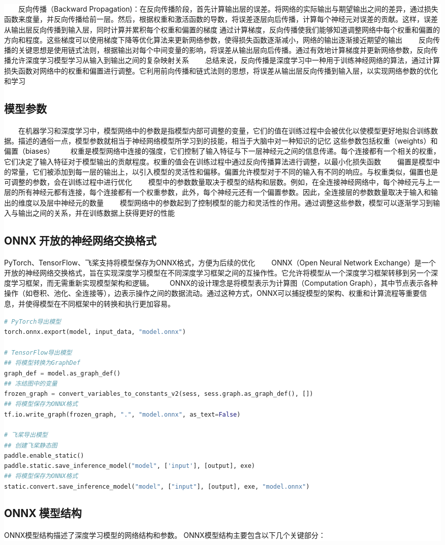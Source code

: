 &emsp;&emsp;反向传播（Backward Propagation)：在反向传播阶段，首先计算输出层的误差。将网络的实际输出与期望输出之间的差异，通过损失函数来度量，并反向传播给前一层。然后，根据权重和激活函数的导数，将误差逐层向后传播，计算每个神经元对误差的贡献。这样，误差从输出层反向传播到输入层，同时计算并累积每个权重和偏置的梯度 
通过计算梯度，反向传播使我们能够知道调整网络中每个权重和偏置的方向和程度。这些梯度可以使用梯度下降等优化算法来更新网络参数，使得损失函数逐渐减小，网络的输出逐渐接近期望的输出 
&emsp;&emsp;反向传播的关键思想是使用链式法则，根据输出对每个中间变量的影响，将误差从输出层向后传播。通过有效地计算梯度并更新网络参数，反向传播允许深度学习模型学习从输入到输出之间的复杂映射关系 
&emsp;&emsp;总结来说，反向传播是深度学习中一种用于训练神经网络的算法，通过计算损失函数对网络中的权重和偏置进行调整。它利用前向传播和链式法则的思想，将误差从输出层反向传播到输入层，以实现网络参数的优化和学习  

## 模型参数

&emsp;&emsp;在机器学习和深度学习中，模型网络中的参数是指模型内部可调整的变量，它们的值在训练过程中会被优化以使模型更好地拟合训练数据。描述的通俗一点，模型参数就相当于神经网络模型所学习到的技能，相当于大脑中对一种知识的记忆 
这些参数包括权重（weights）和偏置（biases） 
&emsp;&emsp;权重是模型网络中连接的强度，它们控制了输入特征与下一层神经元之间的信息传递。每个连接都有一个相关的权重，它们决定了输入特征对于模型输出的贡献程度。权重的值会在训练过程中通过反向传播算法进行调整，以最小化损失函数 
&emsp;&emsp;偏置是模型中的常量，它们被添加到每一层的输出上，以引入模型的灵活性和偏移。偏置允许模型对于不同的输入有不同的响应。与权重类似，偏置也是可调整的参数，会在训练过程中进行优化 
&emsp;&emsp;模型中的参数数量取决于模型的结构和层数。例如，在全连接神经网络中，每个神经元与上一层的所有神经元都有连接，每个连接都有一个权重参数，此外，每个神经元还有一个偏置参数。因此，全连接层的参数数量取决于输入和输出的维度以及层中神经元的数量 
&emsp;&emsp;模型网络中的参数起到了控制模型的能力和灵活性的作用。通过调整这些参数，模型可以逐渐学习到输入与输出之间的关系，并在训练数据上获得更好的性能  

## ONNX 开放的神经网络交换格式
PyTorch、TensorFlow、飞桨支持将模型保存为ONNX格式，方便为后续的优化 
&emsp;&emsp;ONNX（Open Neural Network Exchange）是一个开放的神经网络交换格式，旨在实现深度学习模型在不同深度学习框架之间的互操作性。它允许将模型从一个深度学习框架转移到另一个深度学习框架，而无需重新实现模型架构和逻辑。 
&emsp;&emsp;ONNX的设计理念是将模型表示为计算图（Computation Graph），其中节点表示各种操作（如卷积、池化、全连接等），边表示操作之间的数据流动。通过这种方式，ONNX可以捕捉模型的架构、权重和计算流程等重要信息，并使得模型在不同框架中的转换和执行更加容易。

```python
# PyTorch导出模型
torch.onnx.export(model, input_data, "model.onnx")

# TensorFlow导出模型
## 将模型转换为GraphDef
graph_def = model.as_graph_def()
## 冻结图中的变量
frozen_graph = convert_variables_to_constants_v2(sess, sess.graph.as_graph_def(), [])
## 将模型保存为ONNX格式
tf.io.write_graph(frozen_graph, ".", "model.onnx", as_text=False)

# 飞桨导出模型
## 创建飞桨静态图
paddle.enable_static()
paddle.static.save_inference_model("model", ['input'], [output], exe)
## 将模型保存为ONNX格式
static.convert.save_inference_model("model", ["input"], [output], exe, "model.onnx")
```

## ONNX 模型结构
ONNX模型结构描述了深度学习模型的网络结构和参数。 
ONNX模型结构主要包含以下几个关键部分： 
